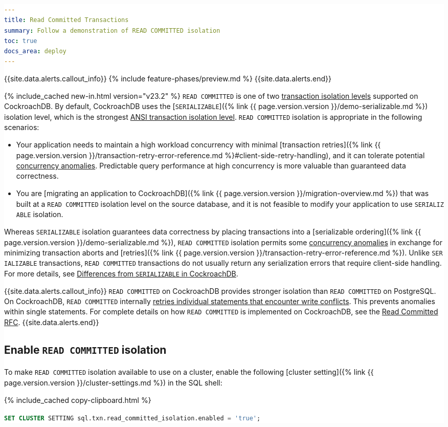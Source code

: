 ```yaml
---
title: Read Committed Transactions
summary: Follow a demonstration of READ COMMITTED isolation
toc: true
docs_area: deploy
---
```


{{site.data.alerts.callout_info}}
{% include feature-phases/preview.md %}
{{site.data.alerts.end}}

{% include_cached new-in.html version="v23.2" %} `READ COMMITTED` is one of two [transaction isolation levels](https://wikipedia.org/wiki/Isolation_(database_systems)) supported on CockroachDB. By default, CockroachDB uses the [`SERIALIZABLE`]({% link {{ page.version.version }}/demo-serializable.md %}) isolation level, which is the strongest [ANSI transaction isolation level](https://wikipedia.org/wiki/Isolation_(database_systems)#Isolation_levels). `READ COMMITTED` isolation is appropriate in the following scenarios:

- Your application needs to maintain a high workload concurrency with minimal [transaction retries]({% link {{ page.version.version }}/transaction-retry-error-reference.md %}#client-side-retry-handling), and it can tolerate potential [concurrency anomalies](#concurrency-anomalies). Predictable query performance at high concurrency is more valuable than guaranteed data correctness.

- You are [migrating an application to CockroachDB]({% link {{ page.version.version }}/migration-overview.md %}) that was built at a `READ COMMITTED` isolation level on the source database, and it is not feasible to modify your application to use `SERIALIZABLE` isolation.

Whereas `SERIALIZABLE` isolation guarantees data correctness by placing transactions into a [serializable ordering]({% link {{ page.version.version }}/demo-serializable.md %}), `READ COMMITTED` isolation permits some [concurrency anomalies](#concurrency-anomalies) in exchange for minimizing transaction aborts and [retries]({% link {{ page.version.version }}/transaction-retry-error-reference.md %}). Unlike `SERIALIZABLE` transactions, `READ COMMITTED` transactions do not usually return any serialization errors that require client-side handling. For more details, see [Differences from `SERIALIZABLE` in CockroachDB](#differences-from-serializable-in-cockroachdb).

{{site.data.alerts.callout_info}}
`READ COMMITTED` on CockroachDB provides stronger isolation than `READ COMMITTED` on PostgreSQL. On CockroachDB, `READ COMMITTED` internally [retries individual statements that encounter write conflicts]((#per-statement-retries)). This prevents anomalies within single statements. For complete details on how `READ COMMITTED` is implemented on CockroachDB, see the [Read Committed RFC](https://github.com/cockroachdb/cockroach/blob/master/docs/RFCS/20230122_read_committed_isolation.md).
{{site.data.alerts.end}}

## Enable `READ COMMITTED` isolation

To make `READ COMMITTED` isolation available to use on a cluster, enable the following [cluster setting]({% link {{ page.version.version }}/cluster-settings.md %}) in the SQL shell:

{% include_cached copy-clipboard.html %}
~~~ sql
SET CLUSTER SETTING sql.txn.read_committed_isolation.enabled = 'true';
~~~
